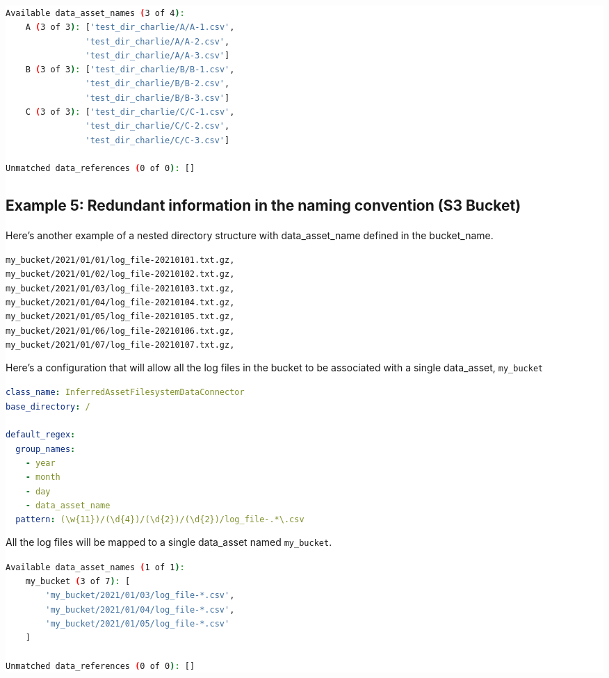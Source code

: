 ```bash
Available data_asset_names (3 of 4):
    A (3 of 3): ['test_dir_charlie/A/A-1.csv',
                'test_dir_charlie/A/A-2.csv',
                'test_dir_charlie/A/A-3.csv']
    B (3 of 3): ['test_dir_charlie/B/B-1.csv',
                'test_dir_charlie/B/B-2.csv',
                'test_dir_charlie/B/B-3.csv']
    C (3 of 3): ['test_dir_charlie/C/C-1.csv',
                'test_dir_charlie/C/C-2.csv',
                'test_dir_charlie/C/C-3.csv']

Unmatched data_references (0 of 0): []
```

Example 5: Redundant information in the naming convention (S3 Bucket)
----------------------------------------------------------------------

Here’s another example of a nested directory structure with data_asset_name defined in the bucket_name.

```
my_bucket/2021/01/01/log_file-20210101.txt.gz,
my_bucket/2021/01/02/log_file-20210102.txt.gz,
my_bucket/2021/01/03/log_file-20210103.txt.gz,
my_bucket/2021/01/04/log_file-20210104.txt.gz,
my_bucket/2021/01/05/log_file-20210105.txt.gz,
my_bucket/2021/01/06/log_file-20210106.txt.gz,
my_bucket/2021/01/07/log_file-20210107.txt.gz,
```


Here’s a configuration that will allow all the log files in the bucket to be associated with a single data_asset, `my_bucket`

```yaml
class_name: InferredAssetFilesystemDataConnector
base_directory: /

default_regex:
  group_names:
    - year
    - month
    - day
    - data_asset_name
  pattern: (\w{11})/(\d{4})/(\d{2})/(\d{2})/log_file-.*\.csv
```

All the log files will be mapped to a single data_asset named `my_bucket`.

```bash
Available data_asset_names (1 of 1):
    my_bucket (3 of 7): [
        'my_bucket/2021/01/03/log_file-*.csv',
        'my_bucket/2021/01/04/log_file-*.csv',
        'my_bucket/2021/01/05/log_file-*.csv'
    ]

Unmatched data_references (0 of 0): []
```
